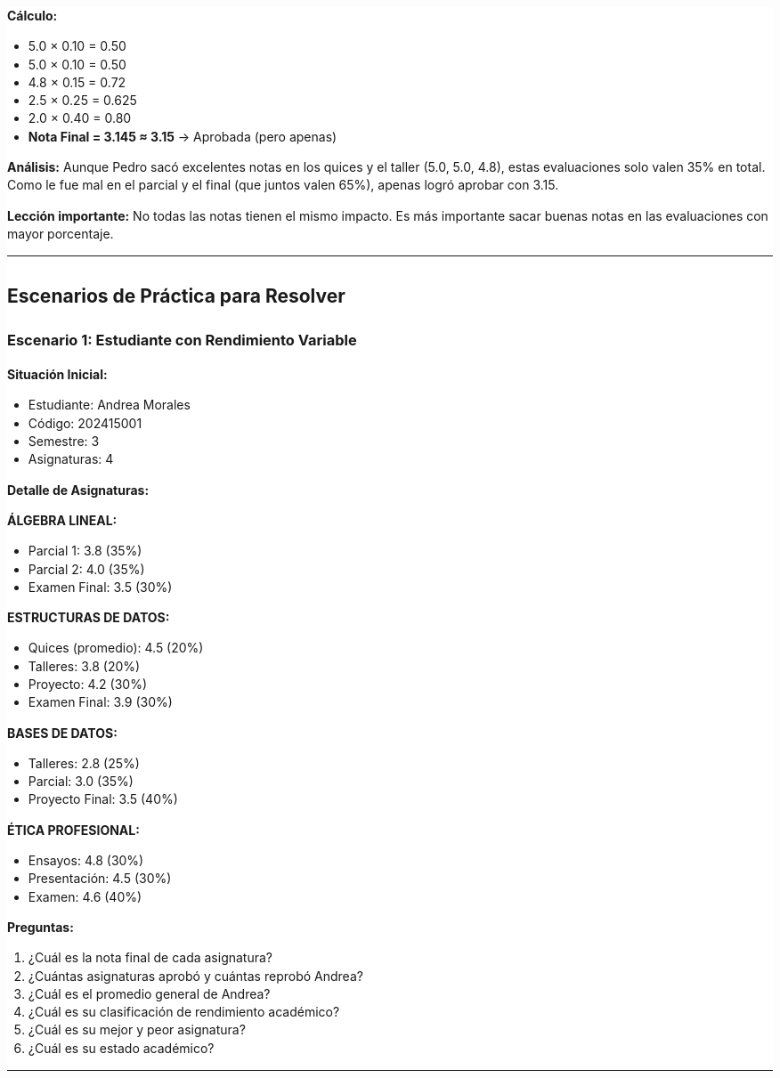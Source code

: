 **Cálculo:**
- 5.0 × 0.10 = 0.50
- 5.0 × 0.10 = 0.50
- 4.8 × 0.15 = 0.72
- 2.5 × 0.25 = 0.625
- 2.0 × 0.40 = 0.80
- **Nota Final = 3.145 ≈ 3.15** → Aprobada (pero apenas)

**Análisis:** Aunque Pedro sacó excelentes notas en los quices y el taller (5.0, 5.0, 4.8), estas evaluaciones solo valen 35% en total. Como le fue mal en el parcial y el final (que juntos valen 65%), apenas logró aprobar con 3.15.

**Lección importante:** No todas las notas tienen el mismo impacto. Es más importante sacar buenas notas en las evaluaciones con mayor porcentaje.

---

## Escenarios de Práctica para Resolver

### Escenario 1: Estudiante con Rendimiento Variable

**Situación Inicial:**
- Estudiante: Andrea Morales
- Código: 202415001
- Semestre: 3
- Asignaturas: 4

**Detalle de Asignaturas:**

**ÁLGEBRA LINEAL:**
- Parcial 1: 3.8 (35%)
- Parcial 2: 4.0 (35%)
- Examen Final: 3.5 (30%)

**ESTRUCTURAS DE DATOS:**
- Quices (promedio): 4.5 (20%)
- Talleres: 3.8 (20%)
- Proyecto: 4.2 (30%)
- Examen Final: 3.9 (30%)

**BASES DE DATOS:**
- Talleres: 2.8 (25%)
- Parcial: 3.0 (35%)
- Proyecto Final: 3.5 (40%)

**ÉTICA PROFESIONAL:**
- Ensayos: 4.8 (30%)
- Presentación: 4.5 (30%)
- Examen: 4.6 (40%)

**Preguntas:**
1. ¿Cuál es la nota final de cada asignatura?
2. ¿Cuántas asignaturas aprobó y cuántas reprobó Andrea?
3. ¿Cuál es el promedio general de Andrea?
4. ¿Cuál es su clasificación de rendimiento académico?
5. ¿Cuál es su mejor y peor asignatura?
6. ¿Cuál es su estado académico?

---